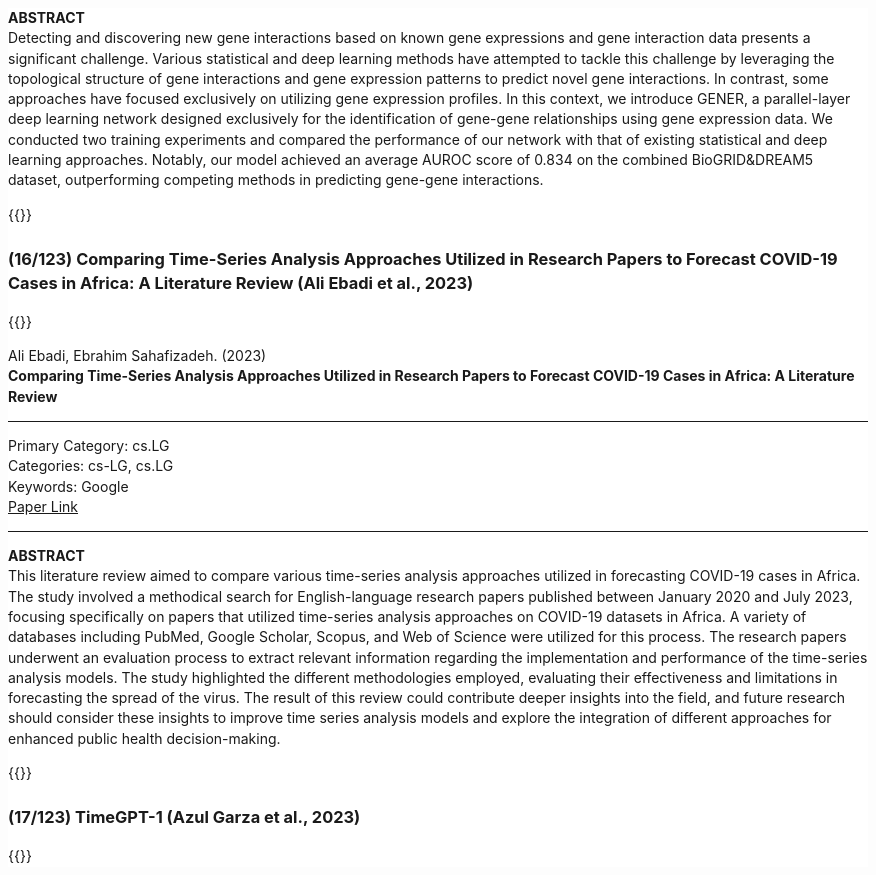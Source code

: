 

**ABSTRACT**  
Detecting and discovering new gene interactions based on known gene expressions and gene interaction data presents a significant challenge. Various statistical and deep learning methods have attempted to tackle this challenge by leveraging the topological structure of gene interactions and gene expression patterns to predict novel gene interactions. In contrast, some approaches have focused exclusively on utilizing gene expression profiles. In this context, we introduce GENER, a parallel-layer deep learning network designed exclusively for the identification of gene-gene relationships using gene expression data. We conducted two training experiments and compared the performance of our network with that of existing statistical and deep learning approaches. Notably, our model achieved an average AUROC score of 0.834 on the combined BioGRID&DREAM5 dataset, outperforming competing methods in predicting gene-gene interactions.

{{</citation>}}


### (16/123) Comparing Time-Series Analysis Approaches Utilized in Research Papers to Forecast COVID-19 Cases in Africa: A Literature Review (Ali Ebadi et al., 2023)

{{<citation>}}

Ali Ebadi, Ebrahim Sahafizadeh. (2023)  
**Comparing Time-Series Analysis Approaches Utilized in Research Papers to Forecast COVID-19 Cases in Africa: A Literature Review**  

---
Primary Category: cs.LG  
Categories: cs-LG, cs.LG  
Keywords: Google  
[Paper Link](http://arxiv.org/abs/2310.03606v1)  

---


**ABSTRACT**  
This literature review aimed to compare various time-series analysis approaches utilized in forecasting COVID-19 cases in Africa. The study involved a methodical search for English-language research papers published between January 2020 and July 2023, focusing specifically on papers that utilized time-series analysis approaches on COVID-19 datasets in Africa. A variety of databases including PubMed, Google Scholar, Scopus, and Web of Science were utilized for this process. The research papers underwent an evaluation process to extract relevant information regarding the implementation and performance of the time-series analysis models. The study highlighted the different methodologies employed, evaluating their effectiveness and limitations in forecasting the spread of the virus. The result of this review could contribute deeper insights into the field, and future research should consider these insights to improve time series analysis models and explore the integration of different approaches for enhanced public health decision-making.

{{</citation>}}


### (17/123) TimeGPT-1 (Azul Garza et al., 2023)

{{<citation>}}
